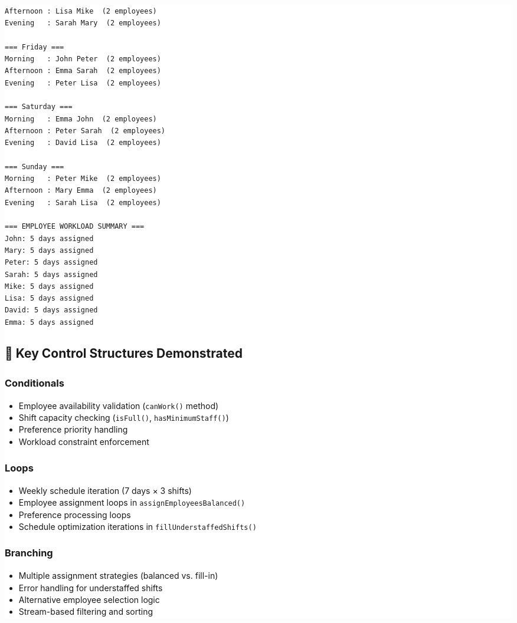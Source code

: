 ```
Afternoon : Lisa Mike  (2 employees)
Evening   : Sarah Mary  (2 employees)

=== Friday ===
Morning   : John Peter  (2 employees)
Afternoon : Emma Sarah  (2 employees)
Evening   : Peter Lisa  (2 employees)

=== Saturday ===
Morning   : Emma John  (2 employees)
Afternoon : Peter Sarah  (2 employees)
Evening   : David Lisa  (2 employees)

=== Sunday ===
Morning   : Peter Mike  (2 employees)
Afternoon : Mary Emma  (2 employees)
Evening   : Sarah Lisa  (2 employees)

=== EMPLOYEE WORKLOAD SUMMARY ===
John: 5 days assigned
Mary: 5 days assigned
Peter: 5 days assigned
Sarah: 5 days assigned
Mike: 5 days assigned
Lisa: 5 days assigned
David: 5 days assigned
Emma: 5 days assigned
```


## 🔧 Key Control Structures Demonstrated

### **Conditionals**
- Employee availability validation (`canWork()` method)
- Shift capacity checking (`isFull()`, `hasMinimumStaff()`)
- Preference priority handling
- Workload constraint enforcement

### **Loops**
- Weekly schedule iteration (7 days × 3 shifts)
- Employee assignment loops in `assignEmployeesBalanced()`
- Preference processing loops
- Schedule optimization iterations in `fillUnderstaffedShifts()`

### **Branching**
- Multiple assignment strategies (balanced vs. fill-in)
- Error handling for understaffed shifts
- Alternative employee selection logic
- Stream-based filtering and sorting
